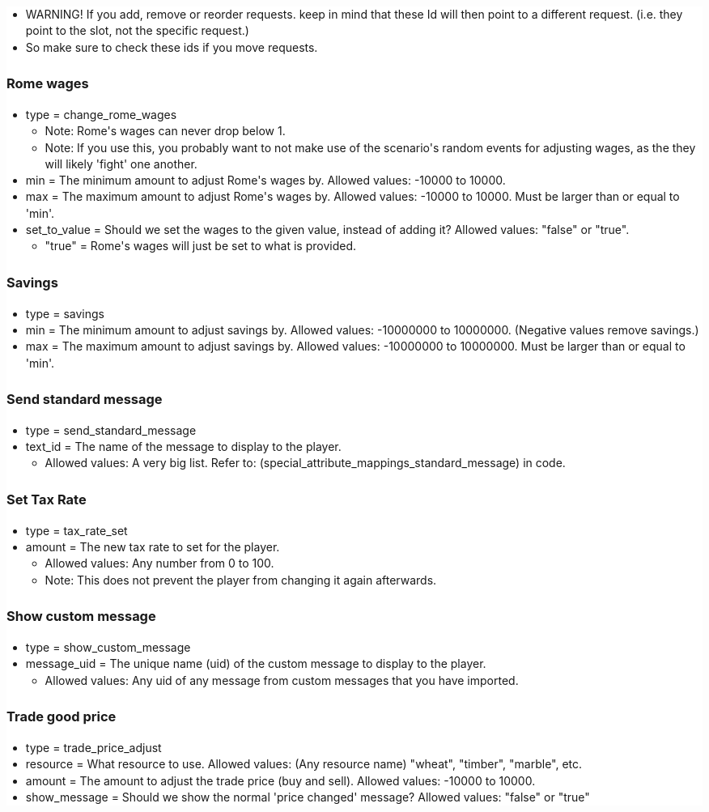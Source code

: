   - WARNING! If you add, remove or reorder requests. keep in mind that these Id will then point to a different request. (i.e. they point to the slot, not the specific request.)
  - So make sure to check these ids if you move requests.


### Rome wages
+ type = change_rome_wages
  - Note: Rome's wages can never drop below 1.
  - Note: If you use this, you probably want to not make use of the scenario's random events for adjusting wages, as the they will likely 'fight' one another.
+ min = The minimum amount to adjust Rome's wages by. Allowed values: -10000 to 10000.
+ max = The maximum amount to adjust Rome's wages by. Allowed values: -10000 to 10000. Must be larger than or equal to 'min'.
+ set_to_value = Should we set the wages to the given value, instead of adding it? Allowed values: "false" or "true".
  - "true" = Rome's wages will just be set to what is provided.


### Savings
+ type = savings
+ min = The minimum amount to adjust savings by. Allowed values: -10000000 to 10000000. (Negative values remove savings.)
+ max = The maximum amount to adjust savings by. Allowed values: -10000000 to 10000000. Must be larger than or equal to 'min'.


### Send standard message
+ type = send_standard_message
+ text_id = The name of the message to display to the player.
  - Allowed values: A very big list. Refer to: (special_attribute_mappings_standard_message) in code.


### Set Tax Rate
+ type = tax_rate_set
+ amount = The new tax rate to set for the player.
  - Allowed values: Any number from 0 to 100.
  - Note: This does not prevent the player from changing it again afterwards.


### Show custom message
+ type = show_custom_message
+ message_uid = The unique name (uid) of the custom message to display to the player.
  - Allowed values: Any uid of any message from custom messages that you have imported.


### Trade good price
+ type = trade_price_adjust
+ resource = What resource to use. Allowed values: (Any resource name) "wheat", "timber", "marble", etc.
+ amount = The amount to adjust the trade price (buy and sell). Allowed values: -10000 to 10000.
+ show_message = Should we show the normal 'price changed' message? Allowed values: "false" or "true"
